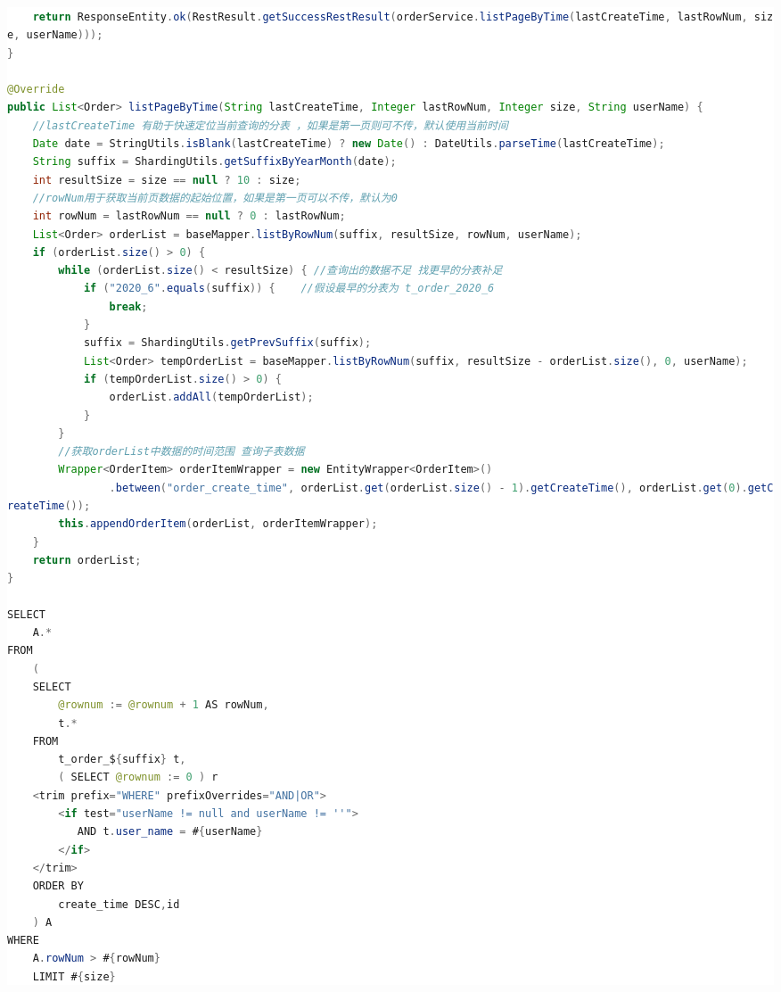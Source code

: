 ```java
    return ResponseEntity.ok(RestResult.getSuccessRestResult(orderService.listPageByTime(lastCreateTime, lastRowNum, size, userName)));
}

@Override
public List<Order> listPageByTime(String lastCreateTime, Integer lastRowNum, Integer size, String userName) {
    //lastCreateTime 有助于快速定位当前查询的分表 ，如果是第一页则可不传，默认使用当前时间
    Date date = StringUtils.isBlank(lastCreateTime) ? new Date() : DateUtils.parseTime(lastCreateTime);
    String suffix = ShardingUtils.getSuffixByYearMonth(date);
    int resultSize = size == null ? 10 : size;
    //rowNum用于获取当前页数据的起始位置，如果是第一页可以不传，默认为0
    int rowNum = lastRowNum == null ? 0 : lastRowNum;
    List<Order> orderList = baseMapper.listByRowNum(suffix, resultSize, rowNum, userName);
    if (orderList.size() > 0) {
        while (orderList.size() < resultSize) { //查询出的数据不足 找更早的分表补足
            if ("2020_6".equals(suffix)) {    //假设最早的分表为 t_order_2020_6
                break;
            }
            suffix = ShardingUtils.getPrevSuffix(suffix);
            List<Order> tempOrderList = baseMapper.listByRowNum(suffix, resultSize - orderList.size(), 0, userName);
            if (tempOrderList.size() > 0) {
                orderList.addAll(tempOrderList);
            }
        }
        //获取orderList中数据的时间范围 查询子表数据
        Wrapper<OrderItem> orderItemWrapper = new EntityWrapper<OrderItem>()
                .between("order_create_time", orderList.get(orderList.size() - 1).getCreateTime(), orderList.get(0).getCreateTime());
        this.appendOrderItem(orderList, orderItemWrapper);
    }
    return orderList;
}

SELECT
    A.*
FROM
    (
    SELECT
        @rownum := @rownum + 1 AS rowNum,
        t.*
    FROM
        t_order_${suffix} t,
        ( SELECT @rownum := 0 ) r
    <trim prefix="WHERE" prefixOverrides="AND|OR">
        <if test="userName != null and userName != ''">
           AND t.user_name = #{userName}
        </if>
    </trim>
    ORDER BY
        create_time DESC,id
    ) A
WHERE
    A.rowNum > #{rowNum}
    LIMIT #{size}

```
